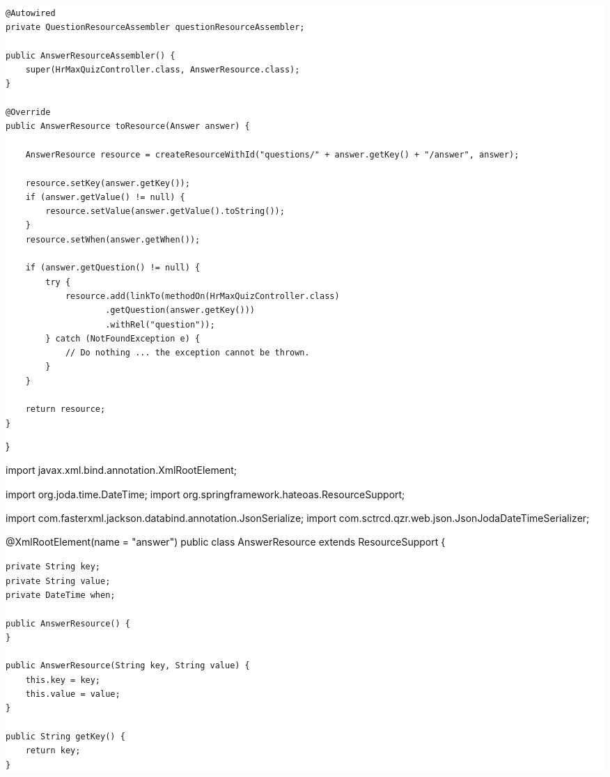     @Autowired
    private QuestionResourceAssembler questionResourceAssembler;
    
    public AnswerResourceAssembler() {
        super(HrMaxQuizController.class, AnswerResource.class);
    }

    @Override
    public AnswerResource toResource(Answer answer) {

        AnswerResource resource = createResourceWithId("questions/" + answer.getKey() + "/answer", answer);

        resource.setKey(answer.getKey());
        if (answer.getValue() != null) { 
            resource.setValue(answer.getValue().toString());
        }
        resource.setWhen(answer.getWhen());

        if (answer.getQuestion() != null) {
            try {
                resource.add(linkTo(methodOn(HrMaxQuizController.class)
                        .getQuestion(answer.getKey()))
                        .withRel("question"));
            } catch (NotFoundException e) {
                // Do nothing ... the exception cannot be thrown.
            }
        }

        return resource;
    }

}

import javax.xml.bind.annotation.XmlRootElement;

import org.joda.time.DateTime;
import org.springframework.hateoas.ResourceSupport;

import com.fasterxml.jackson.databind.annotation.JsonSerialize;
import com.sctrcd.qzr.web.json.JsonJodaDateTimeSerializer;

@XmlRootElement(name = "answer")
public class AnswerResource extends ResourceSupport {

    private String key;
    private String value;
    private DateTime when;

    public AnswerResource() {
    }

    public AnswerResource(String key, String value) {
        this.key = key;
        this.value = value;
    }
    
    public String getKey() {
        return key;
    }
